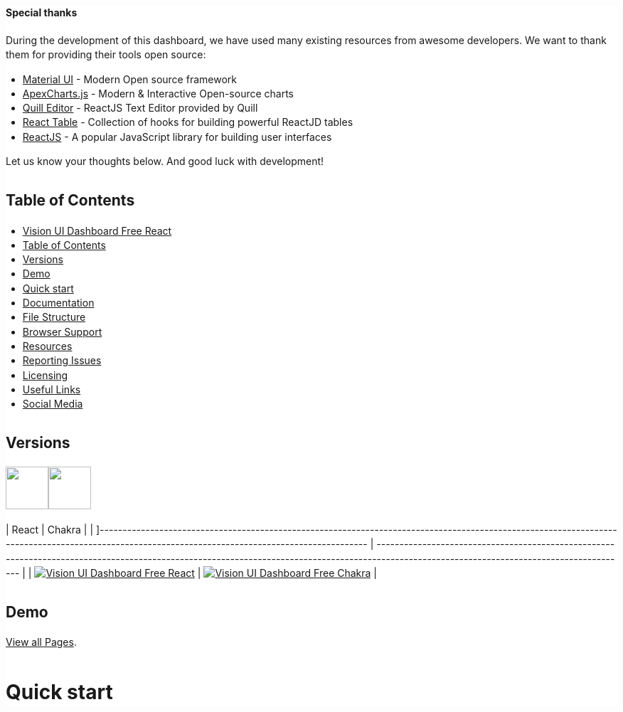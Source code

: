 #### Special thanks

During the development of this dashboard, we have used many existing resources from awesome developers. We want to thank them for providing their tools open source:

- [Material UI](https://mui.com/?ref=creative-tim) - Modern Open source framework
- [ApexCharts.js](https://apexcharts.com?ref=creative-tim) - Modern & Interactive Open-source charts
- [Quill Editor](https://www.npmjs.com/package/react-quill?ref=creative-tim) - ReactJS Text Editor provided by Quill
- [React Table](https://react-table.tanstack.com/docs/overview?ref=creative-tim) - Collection of hooks for building powerful ReactJD tables
- [ReactJS](https://reactjs.org?ref=creative-tim) - A popular JavaScript library for building user interfaces

Let us know your thoughts below. And good luck with development!

## Table of Contents

- [Vision UI Dashboard Free React](https://demos.creative-tim.com/vision-ui-dashboard-react/dashboards/default?ref=readme-vudreact)
- [Table of Contents](#table-of-contents)
- [Versions](#versions)
- [Demo](#demo)
- [Quick start](#quick-start)
- [Documentation](#documentation)
- [File Structure](#file-structure)
- [Browser Support](#browser-support)
- [Resources](#resources)
- [Reporting Issues](#reporting-issues)
- [Licensing](#licensing)
- [Useful Links](#useful-links)
- [Social Media](#social-media)

## Versions

[<img src="https://github.com/creativetimofficial/public-assets/blob/master/logos/react-logo.jpg?raw=true" width="60" height="60" />](https://www.creative-tim.com/product/vision-ui-dashboard-react?ref=readme-vudreact)[<img src="https://github.com/creativetimofficial/public-assets/blob/master/logos/chakra-logo.jpg?raw=true" width="60" height="60" />](https://www.creative-tim.com/product/vision-ui-dashboard-chakra?ref=readme-vudreact)

| React | Chakra |
| ]------------------------------------------------------------------------------------------------------------------------------------------------------------------------------------------------ | -------------------------------------------------------------------------------------------------------------------------------------------------------------------------------------------- |
| [![Vision UI Dashboard Free React](https://i.ibb.co/RYKtQ4M/vision-ui-free-react-ct.png)](https://www.creative-tim.com/product/vision-ui-dashboard-react?ref=readme-vudreact) | [![Vision UI Dashboard Free Chakra](https://i.ibb.co/kg5mNxm/vision-ui-free-chakra-ct.png)](https://www.creative-tim.com/product/vision-ui-dashboard-chakra?ref=readme-vudreact) |

## Demo

[View all Pages](https://demos.creative-tim.com/vision-ui-dashboard-react?ref=readme-vudreact).

# Quick start
